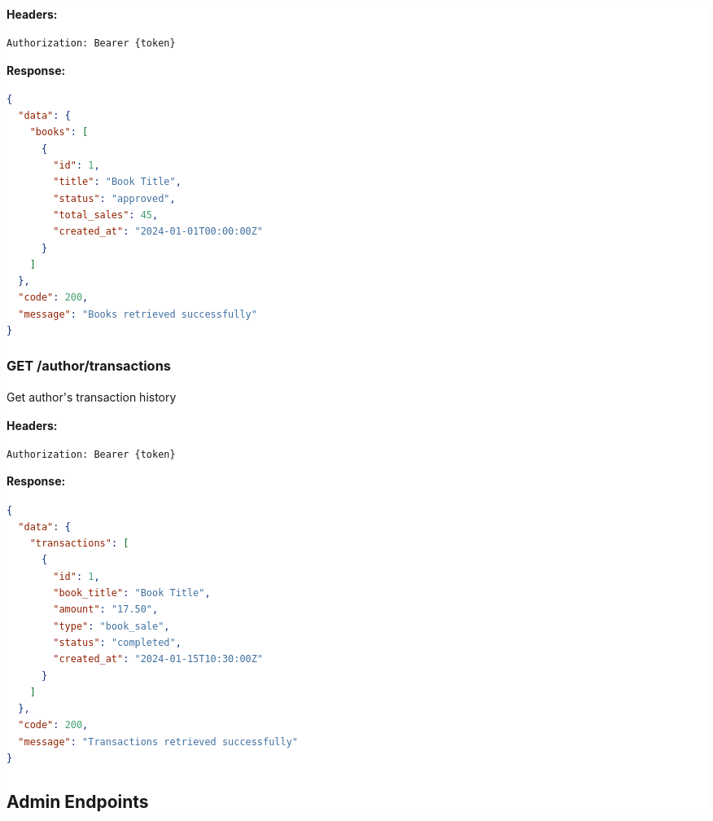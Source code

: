 **Headers:**
```
Authorization: Bearer {token}
```

**Response:**
```json
{
  "data": {
    "books": [
      {
        "id": 1,
        "title": "Book Title",
        "status": "approved",
        "total_sales": 45,
        "created_at": "2024-01-01T00:00:00Z"
      }
    ]
  },
  "code": 200,
  "message": "Books retrieved successfully"
}
```

### GET /author/transactions
Get author's transaction history

**Headers:**
```
Authorization: Bearer {token}
```

**Response:**
```json
{
  "data": {
    "transactions": [
      {
        "id": 1,
        "book_title": "Book Title",
        "amount": "17.50",
        "type": "book_sale",
        "status": "completed",
        "created_at": "2024-01-15T10:30:00Z"
      }
    ]
  },
  "code": 200,
  "message": "Transactions retrieved successfully"
}
```

## Admin Endpoints
